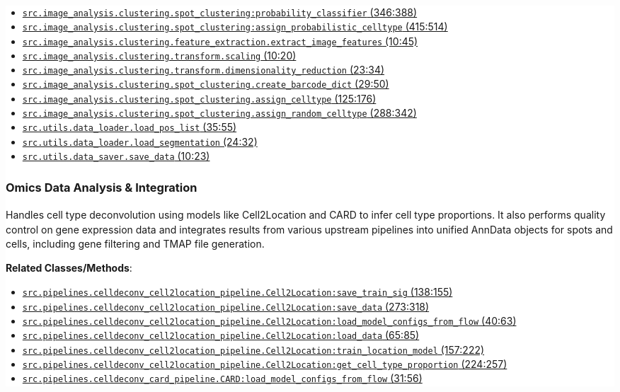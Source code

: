 - <a href="https://github.com/Sanofi-Public/spatialone-pipeline/blob/master/src/image_analysis/clustering/spot_clustering.py#L346-L388" target="_blank" rel="noopener noreferrer">`src.image_analysis.clustering.spot_clustering:probability_classifier` (346:388)</a>
- <a href="https://github.com/Sanofi-Public/spatialone-pipeline/blob/master/src/image_analysis/clustering/spot_clustering.py#L415-L514" target="_blank" rel="noopener noreferrer">`src.image_analysis.clustering.spot_clustering:assign_probabilistic_celltype` (415:514)</a>
- <a href="https://github.com/Sanofi-Public/spatialone-pipeline/blob/master/src/image_analysis/clustering/feature_extraction.py#L10-L45" target="_blank" rel="noopener noreferrer">`src.image_analysis.clustering.feature_extraction.extract_image_features` (10:45)</a>
- <a href="https://github.com/Sanofi-Public/spatialone-pipeline/blob/master/src/image_analysis/clustering/transform.py#L10-L20" target="_blank" rel="noopener noreferrer">`src.image_analysis.clustering.transform.scaling` (10:20)</a>
- <a href="https://github.com/Sanofi-Public/spatialone-pipeline/blob/master/src/image_analysis/clustering/transform.py#L23-L34" target="_blank" rel="noopener noreferrer">`src.image_analysis.clustering.transform.dimensionality_reduction` (23:34)</a>
- <a href="https://github.com/Sanofi-Public/spatialone-pipeline/blob/master/src/image_analysis/clustering/spot_clustering.py#L29-L50" target="_blank" rel="noopener noreferrer">`src.image_analysis.clustering.spot_clustering.create_barcode_dict` (29:50)</a>
- <a href="https://github.com/Sanofi-Public/spatialone-pipeline/blob/master/src/image_analysis/clustering/spot_clustering.py#L125-L176" target="_blank" rel="noopener noreferrer">`src.image_analysis.clustering.spot_clustering.assign_celltype` (125:176)</a>
- <a href="https://github.com/Sanofi-Public/spatialone-pipeline/blob/master/src/image_analysis/clustering/spot_clustering.py#L288-L342" target="_blank" rel="noopener noreferrer">`src.image_analysis.clustering.spot_clustering.assign_random_celltype` (288:342)</a>
- <a href="https://github.com/Sanofi-Public/spatialone-pipeline/blob/master/src/utils/data_loader.py#L35-L55" target="_blank" rel="noopener noreferrer">`src.utils.data_loader.load_pos_list` (35:55)</a>
- <a href="https://github.com/Sanofi-Public/spatialone-pipeline/blob/master/src/utils/data_loader.py#L24-L32" target="_blank" rel="noopener noreferrer">`src.utils.data_loader.load_segmentation` (24:32)</a>
- <a href="https://github.com/Sanofi-Public/spatialone-pipeline/blob/master/src/utils/data_saver.py#L10-L23" target="_blank" rel="noopener noreferrer">`src.utils.data_saver.save_data` (10:23)</a>


### Omics Data Analysis & Integration
Handles cell type deconvolution using models like Cell2Location and CARD to infer cell type proportions. It also performs quality control on gene expression data and integrates results from various upstream pipelines into unified AnnData objects for spots and cells, including gene filtering and TMAP file generation.


**Related Classes/Methods**:

- <a href="https://github.com/Sanofi-Public/spatialone-pipeline/blob/master/src/pipelines/celldeconv_cell2location_pipeline.py#L138-L155" target="_blank" rel="noopener noreferrer">`src.pipelines.celldeconv_cell2location_pipeline.Cell2Location:save_train_sig` (138:155)</a>
- <a href="https://github.com/Sanofi-Public/spatialone-pipeline/blob/master/src/pipelines/celldeconv_cell2location_pipeline.py#L273-L318" target="_blank" rel="noopener noreferrer">`src.pipelines.celldeconv_cell2location_pipeline.Cell2Location:save_data` (273:318)</a>
- <a href="https://github.com/Sanofi-Public/spatialone-pipeline/blob/master/src/pipelines/celldeconv_cell2location_pipeline.py#L40-L63" target="_blank" rel="noopener noreferrer">`src.pipelines.celldeconv_cell2location_pipeline.Cell2Location:load_model_configs_from_flow` (40:63)</a>
- <a href="https://github.com/Sanofi-Public/spatialone-pipeline/blob/master/src/pipelines/celldeconv_cell2location_pipeline.py#L65-L85" target="_blank" rel="noopener noreferrer">`src.pipelines.celldeconv_cell2location_pipeline.Cell2Location:load_data` (65:85)</a>
- <a href="https://github.com/Sanofi-Public/spatialone-pipeline/blob/master/src/pipelines/celldeconv_cell2location_pipeline.py#L157-L222" target="_blank" rel="noopener noreferrer">`src.pipelines.celldeconv_cell2location_pipeline.Cell2Location:train_location_model` (157:222)</a>
- <a href="https://github.com/Sanofi-Public/spatialone-pipeline/blob/master/src/pipelines/celldeconv_cell2location_pipeline.py#L224-L257" target="_blank" rel="noopener noreferrer">`src.pipelines.celldeconv_cell2location_pipeline.Cell2Location:get_cell_type_proportion` (224:257)</a>
- <a href="https://github.com/Sanofi-Public/spatialone-pipeline/blob/master/src/pipelines/celldeconv_card_pipeline.py#L31-L56" target="_blank" rel="noopener noreferrer">`src.pipelines.celldeconv_card_pipeline.CARD:load_model_configs_from_flow` (31:56)</a>